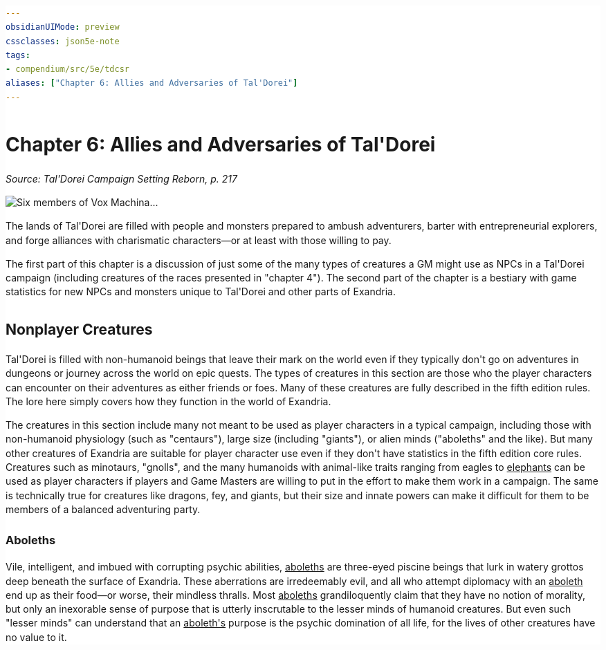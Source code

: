 ```yaml
---
obsidianUIMode: preview
cssclasses: json5e-note
tags:
- compendium/src/5e/tdcsr
aliases: ["Chapter 6: Allies and Adversaries of Tal'Dorei"]
---
```

# Chapter 6: Allies and Adversaries of Tal'Dorei
*Source: Tal'Dorei Campaign Setting Reborn, p. 217* 

![Six members of Vox Machina...](https://raw.githubusercontent.com/5etools-mirror-3/5etools-img/main/book/TDCSR/Chapter6-Splash.webp#center "Six members of Vox Machina face off against Raishan, an ancient green dragon. Left to right, Percy aims his pepperbox pistol, Pike rushes into battle with mace drawn, Keyleth prepares a spell, Grog lunges at the maw - greataxe drawn. Vax preps three daggers and Vex draws back on her bow.")

The lands of Tal'Dorei are filled with people and monsters prepared to ambush adventurers, barter with entrepreneurial explorers, and forge alliances with charismatic characters—or at least with those willing to pay.

The first part of this chapter is a discussion of just some of the many types of creatures a GM might use as NPCs in a Tal'Dorei campaign (including creatures of the races presented in "chapter 4"). The second part of the chapter is a bestiary with game statistics for new NPCs and monsters unique to Tal'Dorei and other parts of Exandria.

## Nonplayer Creatures

Tal'Dorei is filled with non-humanoid beings that leave their mark on the world even if they typically don't go on adventures in dungeons or journey across the world on epic quests. The types of creatures in this section are those who the player characters can encounter on their adventures as either friends or foes. Many of these creatures are fully described in the fifth edition rules. The lore here simply covers how they function in the world of Exandria.

The creatures in this section include many not meant to be used as player characters in a typical campaign, including those with non-humanoid physiology (such as "centaurs"), large size (including "giants"), or alien minds ("aboleths" and the like). But many other creatures of Exandria are suitable for player character use even if they don't have statistics in the fifth edition core rules. Creatures such as minotaurs, "gnolls", and the many humanoids with animal-like traits ranging from eagles to [elephants](Mechanics/races/loxodon-ggr.md) can be used as player characters if players and Game Masters are willing to put in the effort to make them work in a campaign. The same is technically true for creatures like dragons, fey, and giants, but their size and innate powers can make it difficult for them to be members of a balanced adventuring party.

### Aboleths

Vile, intelligent, and imbued with corrupting psychic abilities, [aboleths](Mechanics/bestiary/aberration/aboleth.md) are three-eyed piscine beings that lurk in watery grottos deep beneath the surface of Exandria. These aberrations are irredeemably evil, and all who attempt diplomacy with an [aboleth](Mechanics/bestiary/aberration/aboleth.md) end up as their food—or worse, their mindless thralls. Most [aboleths](Mechanics/bestiary/aberration/aboleth.md) grandiloquently claim that they have no notion of morality, but only an inexorable sense of purpose that is utterly inscrutable to the lesser minds of humanoid creatures. But even such "lesser minds" can understand that an [aboleth's](Mechanics/bestiary/aberration/aboleth.md) purpose is the psychic domination of all life, for the lives of other creatures have no value to it.

